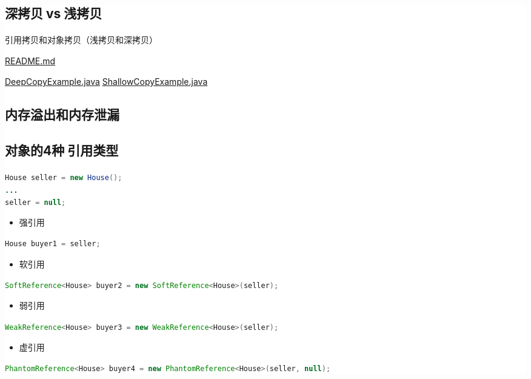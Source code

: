 ## 深拷贝 vs 浅拷贝

引用拷贝和对象拷贝（浅拷贝和深拷贝）

[README.md](./copy/README.md)

[DeepCopyExample.java](./copy/DeepCopyExample.java)
[ShallowCopyExample.java](./copy/ShallowCopyExample.java)

## 内存溢出和内存泄漏


## 对象的4种 引用类型

```java
House seller = new House();
...
seller = null;
```

* 强引用

```java
House buyer1 = seller;
```

* 软引用

```java
SoftReference<House> buyer2 = new SoftReference<House>(seller);
```

* 弱引用

```java
WeakReference<House> buyer3 = new WeakReference<House>(seller);
```

* 虚引用

```java
PhantomReference<House> buyer4 = new PhantomReference<House>(seller, null);
```
